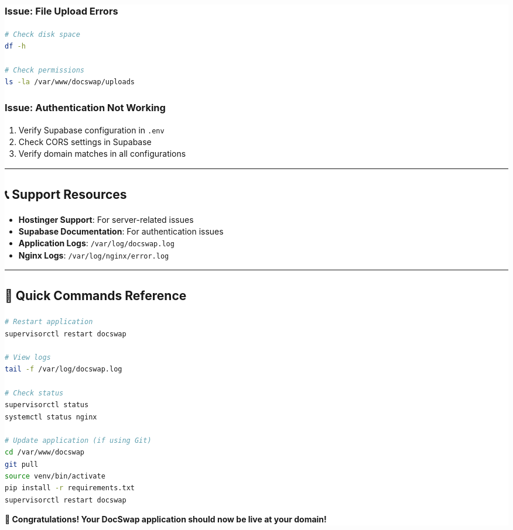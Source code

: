 ### Issue: File Upload Errors
```bash
# Check disk space
df -h

# Check permissions
ls -la /var/www/docswap/uploads
```

### Issue: Authentication Not Working
1. Verify Supabase configuration in `.env`
2. Check CORS settings in Supabase
3. Verify domain matches in all configurations

---

## 📞 Support Resources

- **Hostinger Support**: For server-related issues
- **Supabase Documentation**: For authentication issues
- **Application Logs**: `/var/log/docswap.log`
- **Nginx Logs**: `/var/log/nginx/error.log`

---

## 🎯 Quick Commands Reference

```bash
# Restart application
supervisorctl restart docswap

# View logs
tail -f /var/log/docswap.log

# Check status
supervisorctl status
systemctl status nginx

# Update application (if using Git)
cd /var/www/docswap
git pull
source venv/bin/activate
pip install -r requirements.txt
supervisorctl restart docswap
```

**🎉 Congratulations! Your DocSwap application should now be live at your domain!**
